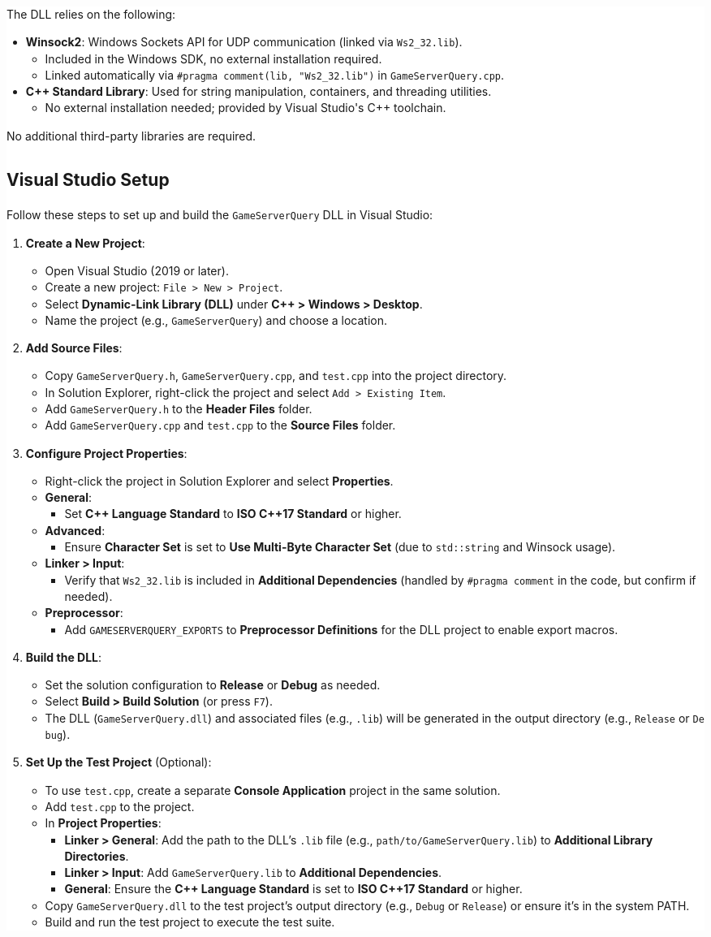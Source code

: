 The DLL relies on the following:
- **Winsock2**: Windows Sockets API for UDP communication (linked via `Ws2_32.lib`).
  - Included in the Windows SDK, no external installation required.
  - Linked automatically via `#pragma comment(lib, "Ws2_32.lib")` in `GameServerQuery.cpp`.
- **C++ Standard Library**: Used for string manipulation, containers, and threading utilities.
  - No external installation needed; provided by Visual Studio's C++ toolchain.

No additional third-party libraries are required.

## Visual Studio Setup

Follow these steps to set up and build the `GameServerQuery` DLL in Visual Studio:

1. **Create a New Project**:
   - Open Visual Studio (2019 or later).
   - Create a new project: `File > New > Project`.
   - Select **Dynamic-Link Library (DLL)** under **C++ > Windows > Desktop**.
   - Name the project (e.g., `GameServerQuery`) and choose a location.

2. **Add Source Files**:
   - Copy `GameServerQuery.h`, `GameServerQuery.cpp`, and `test.cpp` into the project directory.
   - In Solution Explorer, right-click the project and select `Add > Existing Item`.
   - Add `GameServerQuery.h` to the **Header Files** folder.
   - Add `GameServerQuery.cpp` and `test.cpp` to the **Source Files** folder.

3. **Configure Project Properties**:
   - Right-click the project in Solution Explorer and select **Properties**.
   - **General**:
     - Set **C++ Language Standard** to **ISO C++17 Standard** or higher.
   - **Advanced**:
     - Ensure **Character Set** is set to **Use Multi-Byte Character Set** (due to `std::string` and Winsock usage).
   - **Linker > Input**:
     - Verify that `Ws2_32.lib` is included in **Additional Dependencies** (handled by `#pragma comment` in the code, but confirm if needed).
   - **Preprocessor**:
     - Add `GAMESERVERQUERY_EXPORTS` to **Preprocessor Definitions** for the DLL project to enable export macros.

4. **Build the DLL**:
   - Set the solution configuration to **Release** or **Debug** as needed.
   - Select **Build > Build Solution** (or press `F7`).
   - The DLL (`GameServerQuery.dll`) and associated files (e.g., `.lib`) will be generated in the output directory (e.g., `Release` or `Debug`).

5. **Set Up the Test Project** (Optional):
   - To use `test.cpp`, create a separate **Console Application** project in the same solution.
   - Add `test.cpp` to the project.
   - In **Project Properties**:
     - **Linker > General**: Add the path to the DLL’s `.lib` file (e.g., `path/to/GameServerQuery.lib`) to **Additional Library Directories**.
     - **Linker > Input**: Add `GameServerQuery.lib` to **Additional Dependencies**.
     - **General**: Ensure the **C++ Language Standard** is set to **ISO C++17 Standard** or higher.
   - Copy `GameServerQuery.dll` to the test project’s output directory (e.g., `Debug` or `Release`) or ensure it’s in the system PATH.
   - Build and run the test project to execute the test suite.
